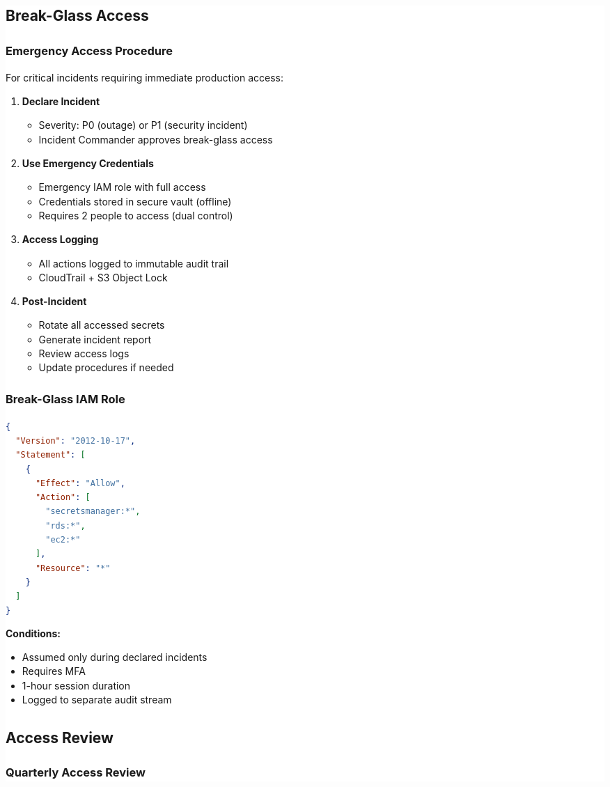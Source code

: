 ## Break-Glass Access

### Emergency Access Procedure

For critical incidents requiring immediate production access:

1. **Declare Incident**
   - Severity: P0 (outage) or P1 (security incident)
   - Incident Commander approves break-glass access

2. **Use Emergency Credentials**
   - Emergency IAM role with full access
   - Credentials stored in secure vault (offline)
   - Requires 2 people to access (dual control)

3. **Access Logging**
   - All actions logged to immutable audit trail
   - CloudTrail + S3 Object Lock

4. **Post-Incident**
   - Rotate all accessed secrets
   - Generate incident report
   - Review access logs
   - Update procedures if needed

### Break-Glass IAM Role

```json
{
  "Version": "2012-10-17",
  "Statement": [
    {
      "Effect": "Allow",
      "Action": [
        "secretsmanager:*",
        "rds:*",
        "ec2:*"
      ],
      "Resource": "*"
    }
  ]
}
```

**Conditions:**
- Assumed only during declared incidents
- Requires MFA
- 1-hour session duration
- Logged to separate audit stream

## Access Review

### Quarterly Access Review
